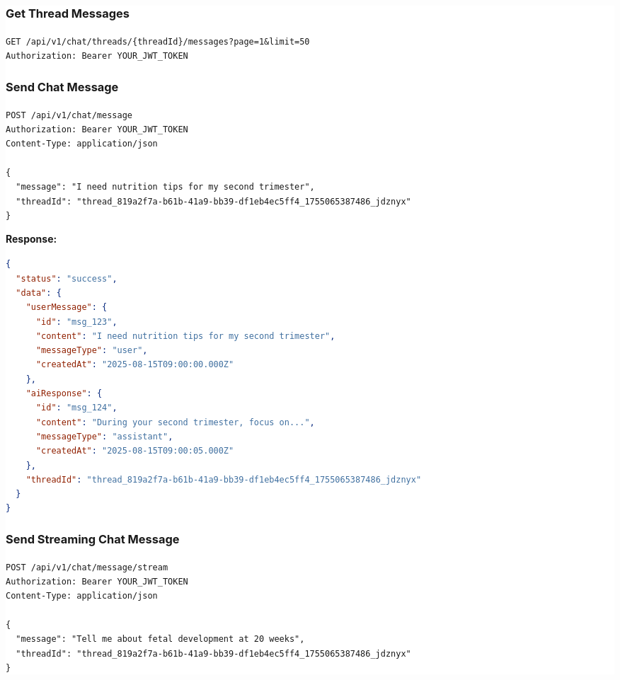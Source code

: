 ### Get Thread Messages
```http
GET /api/v1/chat/threads/{threadId}/messages?page=1&limit=50
Authorization: Bearer YOUR_JWT_TOKEN
```

### Send Chat Message
```http
POST /api/v1/chat/message
Authorization: Bearer YOUR_JWT_TOKEN
Content-Type: application/json

{
  "message": "I need nutrition tips for my second trimester",
  "threadId": "thread_819a2f7a-b61b-41a9-bb39-df1eb4ec5ff4_1755065387486_jdznyx"
}
```

**Response:**
```json
{
  "status": "success",
  "data": {
    "userMessage": {
      "id": "msg_123",
      "content": "I need nutrition tips for my second trimester",
      "messageType": "user",
      "createdAt": "2025-08-15T09:00:00.000Z"
    },
    "aiResponse": {
      "id": "msg_124", 
      "content": "During your second trimester, focus on...",
      "messageType": "assistant",
      "createdAt": "2025-08-15T09:00:05.000Z"
    },
    "threadId": "thread_819a2f7a-b61b-41a9-bb39-df1eb4ec5ff4_1755065387486_jdznyx"
  }
}
```

### Send Streaming Chat Message
```http
POST /api/v1/chat/message/stream
Authorization: Bearer YOUR_JWT_TOKEN
Content-Type: application/json

{
  "message": "Tell me about fetal development at 20 weeks",
  "threadId": "thread_819a2f7a-b61b-41a9-bb39-df1eb4ec5ff4_1755065387486_jdznyx"
}
```
